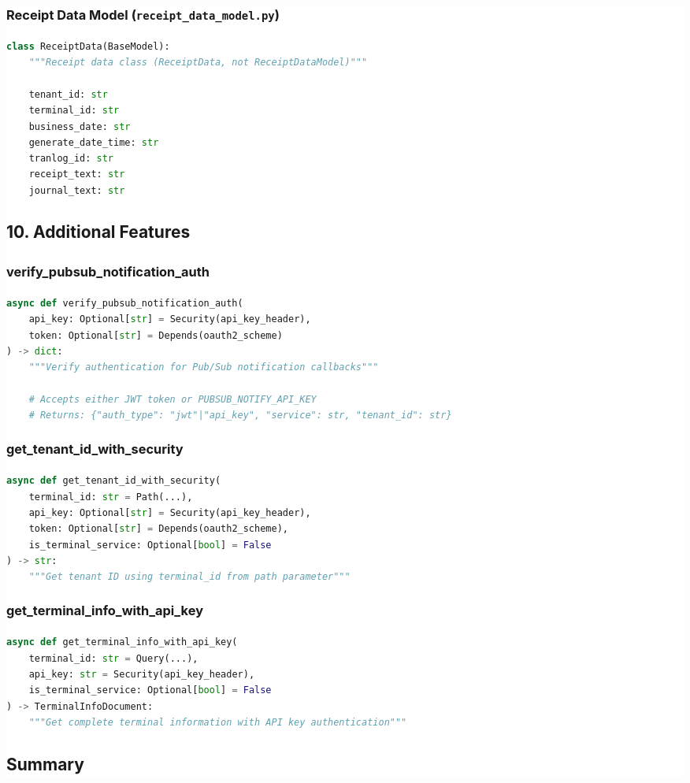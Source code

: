 ### Receipt Data Model (`receipt_data_model.py`)

```python
class ReceiptData(BaseModel):
    """Receipt data class (ReceiptData, not ReceiptDataModel)"""
    
    tenant_id: str
    terminal_id: str
    business_date: str
    generate_date_time: str
    tranlog_id: str
    receipt_text: str
    journal_text: str
```

## 10. Additional Features

### verify_pubsub_notification_auth
```python
async def verify_pubsub_notification_auth(
    api_key: Optional[str] = Security(api_key_header),
    token: Optional[str] = Depends(oauth2_scheme)
) -> dict:
    """Verify authentication for Pub/Sub notification callbacks"""
    
    # Accepts either JWT token or PUBSUB_NOTIFY_API_KEY
    # Returns: {"auth_type": "jwt"|"api_key", "service": str, "tenant_id": str}
```

### get_tenant_id_with_security
```python
async def get_tenant_id_with_security(
    terminal_id: str = Path(...),
    api_key: Optional[str] = Security(api_key_header), 
    token: Optional[str] = Depends(oauth2_scheme),
    is_terminal_service: Optional[bool] = False
) -> str:
    """Get tenant ID using terminal_id from path parameter"""
```

### get_terminal_info_with_api_key
```python
async def get_terminal_info_with_api_key(
    terminal_id: str = Query(...),
    api_key: str = Security(api_key_header),
    is_terminal_service: Optional[bool] = False
) -> TerminalInfoDocument:
    """Get complete terminal information with API key authentication"""
```

## Summary
